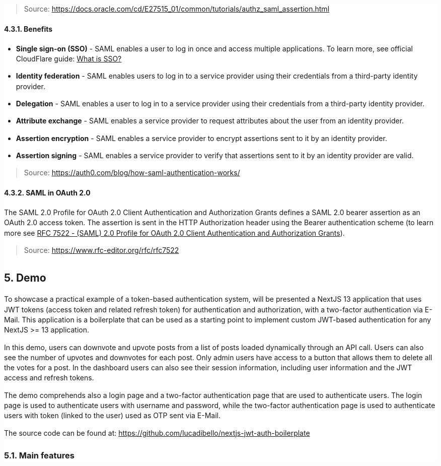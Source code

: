> Source: <https://docs.oracle.com/cd/E27515_01/common/tutorials/authz_saml_assertion.html>

#### 4.3.1. Benefits

- **Single sign-on (SSO)** - SAML enables a user to log in once and access multiple applications. To learn more, see official CloudFlare guide: [What is SSO?](https://www.cloudflare.com/en-gb/learning/access-management/what-is-sso/)

- **Identity federation** - SAML enables users to log in to a service provider using their credentials from a third-party identity provider.

- **Delegation** - SAML enables a user to log in to a service provider using their credentials from a third-party identity provider.

- **Attribute exchange** - SAML enables a service provider to request attributes about the user from an identity provider.

- **Assertion encryption** - SAML enables a service provider to encrypt assertions sent to it by an identity provider.

- **Assertion signing** - SAML enables a service provider to verify that assertions sent to it by an identity provider are valid.

> Source: <https://auth0.com/blog/how-saml-authentication-works/>

#### 4.3.2. SAML in OAuth 2.0

The SAML 2.0 Profile for OAuth 2.0 Client Authentication and Authorization Grants defines a SAML 2.0 bearer assertion as an OAuth 2.0 access token. The assertion is sent in the HTTP Authorization header using the Bearer authentication scheme (to learn more see [RFC 7522 - (SAML) 2.0 Profile for OAuth 2.0 Client Authentication and Authorization Grants](https://www.rfc-editor.org/rfc/rfc7522)).

> Source: <https://www.rfc-editor.org/rfc/rfc7522>

## 5. Demo

To showcase a practical example of a token-based authentication system, will be presented a NextJS 13 application that uses JWT tokens (access token and related refresh token) for authentication and authorization, with a two-factor authentication via E-Mail. This application is a boilerplate that can be used as a starting point to implement custom JWT-based authentication for any NextJS >= 13 application.

In this demo, users can downvote and upvote posts from a list of posts loaded dynamically through an API call. Users can also see the number of upvotes and downvotes for each post. Only admin users have access to a button that allows them to delete all the votes for a post.
In the dashboard users can also see their session information, including user information and the JWT access and refresh tokens.

The demo comprehends also a login page and a two-factor authentication page that are used to authenticate users. The login page is used to authenticate users with username and password, while the two-factor authentication page is used to authenticate users with token (linked to the user) used as OTP sent via E-Mail.

The source code can be found at: <https://github.com/lucadibello/nextjs-jwt-auth-boilerplate>

### 5.1. Main features
